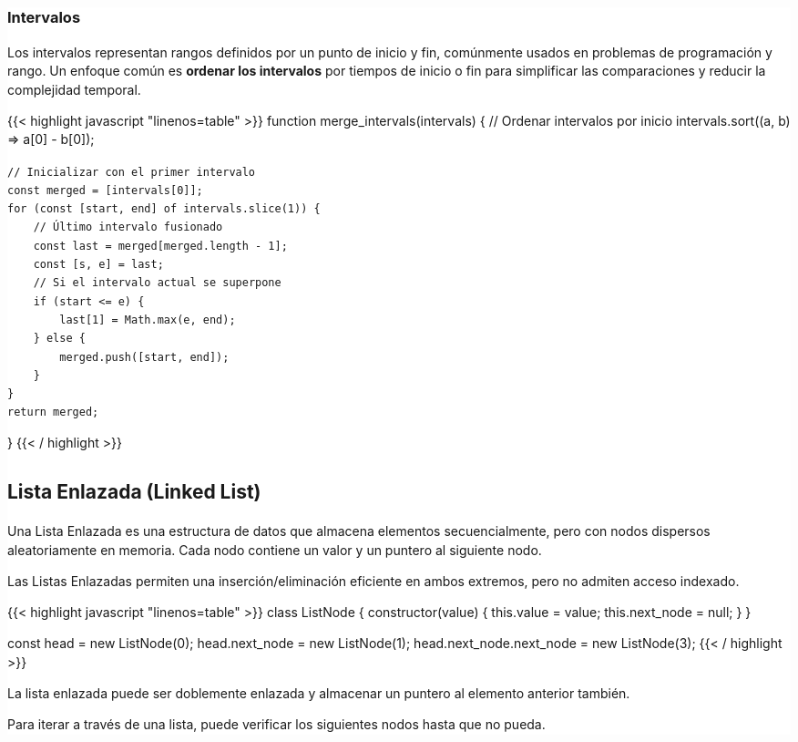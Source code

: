 ### Intervalos

Los intervalos representan rangos definidos por un punto de inicio y fin, comúnmente usados en problemas de programación y rango. Un enfoque común es **ordenar los intervalos** por tiempos de inicio o fin para simplificar las comparaciones y reducir la complejidad temporal.

{{< highlight javascript "linenos=table" >}}
function merge_intervals(intervals) {
    // Ordenar intervalos por inicio
    intervals.sort((a, b) => a[0] - b[0]);

    // Inicializar con el primer intervalo
    const merged = [intervals[0]];
    for (const [start, end] of intervals.slice(1)) {
        // Último intervalo fusionado
        const last = merged[merged.length - 1];
        const [s, e] = last;
        // Si el intervalo actual se superpone
        if (start <= e) {
            last[1] = Math.max(e, end);
        } else {
            merged.push([start, end]);
        }
    }
    return merged;
}
{{< / highlight >}}

## Lista Enlazada (Linked List)

Una Lista Enlazada es una estructura de datos que almacena elementos secuencialmente, pero con nodos dispersos aleatoriamente en memoria. Cada nodo contiene un valor y un puntero al siguiente nodo.

Las Listas Enlazadas permiten una inserción/eliminación eficiente en ambos extremos, pero no admiten acceso indexado.

{{< highlight javascript "linenos=table" >}}
class ListNode {
    constructor(value) {
        this.value = value;
        this.next_node = null;
    }
}

const head = new ListNode(0);
head.next_node = new ListNode(1);
head.next_node.next_node = new ListNode(3);
{{< / highlight >}}

La lista enlazada puede ser doblemente enlazada y almacenar un puntero al elemento anterior también.

Para iterar a través de una lista, puede verificar los siguientes nodos hasta que no pueda.
